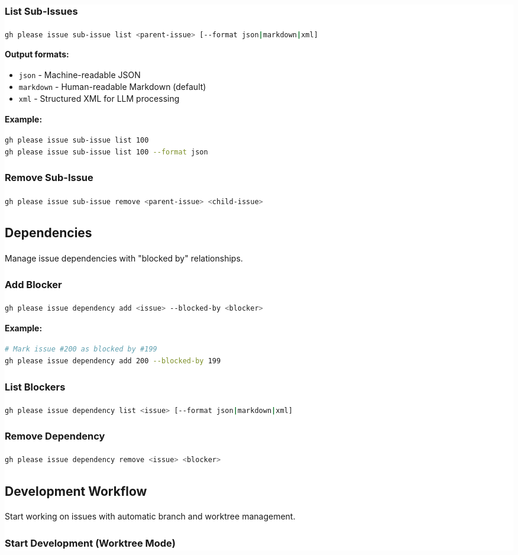 ### List Sub-Issues

```bash
gh please issue sub-issue list <parent-issue> [--format json|markdown|xml]
```

**Output formats:**
- `json` - Machine-readable JSON
- `markdown` - Human-readable Markdown (default)
- `xml` - Structured XML for LLM processing

**Example:**
```bash
gh please issue sub-issue list 100
gh please issue sub-issue list 100 --format json
```

### Remove Sub-Issue

```bash
gh please issue sub-issue remove <parent-issue> <child-issue>
```

## Dependencies

Manage issue dependencies with "blocked by" relationships.

### Add Blocker

```bash
gh please issue dependency add <issue> --blocked-by <blocker>
```

**Example:**
```bash
# Mark issue #200 as blocked by #199
gh please issue dependency add 200 --blocked-by 199
```

### List Blockers

```bash
gh please issue dependency list <issue> [--format json|markdown|xml]
```

### Remove Dependency

```bash
gh please issue dependency remove <issue> <blocker>
```

## Development Workflow

Start working on issues with automatic branch and worktree management.

### Start Development (Worktree Mode)
